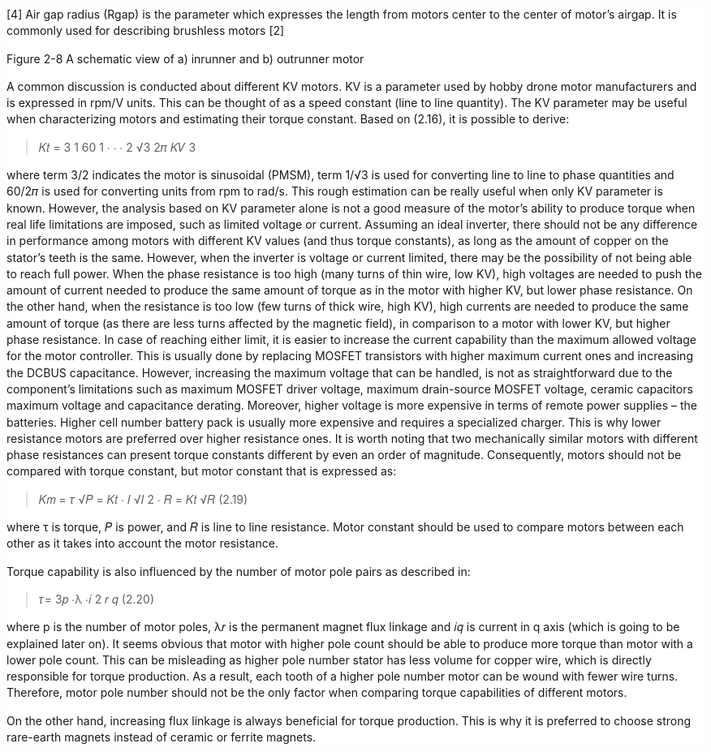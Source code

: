 [4] Air gap radius (Rgap) is the parameter which expresses the length from motors center to the center of motor’s airgap. It is commonly used for describing brushless motors [2]

Figure 2-8 A schematic view of a) inrunner and b) outrunner motor

A common discussion is conducted about different KV motors. KV is a parameter used by hobby drone motor manufacturers and is expressed in rpm/V units. This can be thought of as a speed constant (line to line quantity). The KV parameter may be useful when characterizing motors and estimating their torque constant. Based on (2.16), it is possible to derive:

>    𝐾𝑡 =  3 1 60 1 ∙ ∙ ∙ 2 √3 2𝜋 𝐾𝑉  3  


where term 3/2 indicates the motor is sinusoidal (PMSM), term 1/√3 is used for converting line to line to phase quantities and 60/2𝜋 is used for converting units from rpm to rad/s. This rough estimation can be really useful when only KV parameter is known. However, the analysis based on KV parameter alone is not a good measure of the motor’s ability to produce torque when real life limitations are imposed, such as limited voltage or current. Assuming an ideal inverter, there should not be any difference in performance among motors with different KV values (and thus torque constants), as long as the amount of copper on the stator’s teeth is the same. However, when the inverter is voltage or current limited, there may be the possibility of not being able to reach full power. When the phase resistance is too high (many turns of thin wire, low KV), high voltages are needed to push the amount of current needed to produce the same amount of torque as in the motor with higher KV, but lower phase resistance. On the other hand, when the resistance is too low (few turns of thick wire, high KV), high currents are needed to produce the same amount of torque (as there are less turns affected by the magnetic field), in comparison to a motor with lower KV, but higher phase resistance. In case of reaching either limit, it is easier to increase the current capability than the maximum allowed voltage for the motor controller. This is usually done by replacing MOSFET transistors with higher maximum current ones and increasing the DCBUS capacitance. However, increasing the maximum voltage that can be handled, is not as straightforward due to the component’s limitations such as maximum MOSFET driver voltage, maximum drain-source MOSFET voltage, ceramic capacitors maximum voltage and capacitance derating. Moreover, higher voltage is more expensive in terms of remote power supplies – the batteries. Higher cell number battery pack is usually more expensive and requires a specialized charger. This is why lower resistance motors are preferred over higher resistance ones. It is worth noting that two mechanically similar motors with different phase resistances can present torque constants different by even an order of magnitude. Consequently, motors should not be compared with torque constant, but motor constant that is expressed as:

>    𝐾𝑚 =  𝜏 √𝑃  =  𝐾𝑡 ∙ 𝐼 √𝐼 2 ∙ 𝑅  =  𝐾𝑡 √𝑅  (2.19)

where τ is torque, 𝑃 is power, and 𝑅 is line to line resistance. Motor constant should be used to compare motors between each other as it takes into account the motor resistance.

Torque capability is also influenced by the number of motor pole pairs as described in:

>    𝜏=  3𝑝 ∙λ ∙𝑖 2 𝑟 𝑞  (2.20)

where p is the number of motor poles, λ𝑟 is the permanent magnet flux linkage and 𝑖𝑞 is current in q axis (which is going to be explained later on). It seems obvious that motor with higher pole count should be able to produce more torque than motor with a lower pole count. This can be misleading as higher pole number stator has less volume for copper wire, which is directly responsible for torque production. As a result, each tooth of a higher pole number motor can be wound with fewer wire turns. Therefore, motor pole number should not be the only factor when comparing torque capabilities of different motors.

On the other hand, increasing flux linkage is always beneficial for torque production. This is why it is preferred to choose strong rare-earth magnets instead of ceramic or ferrite magnets.
